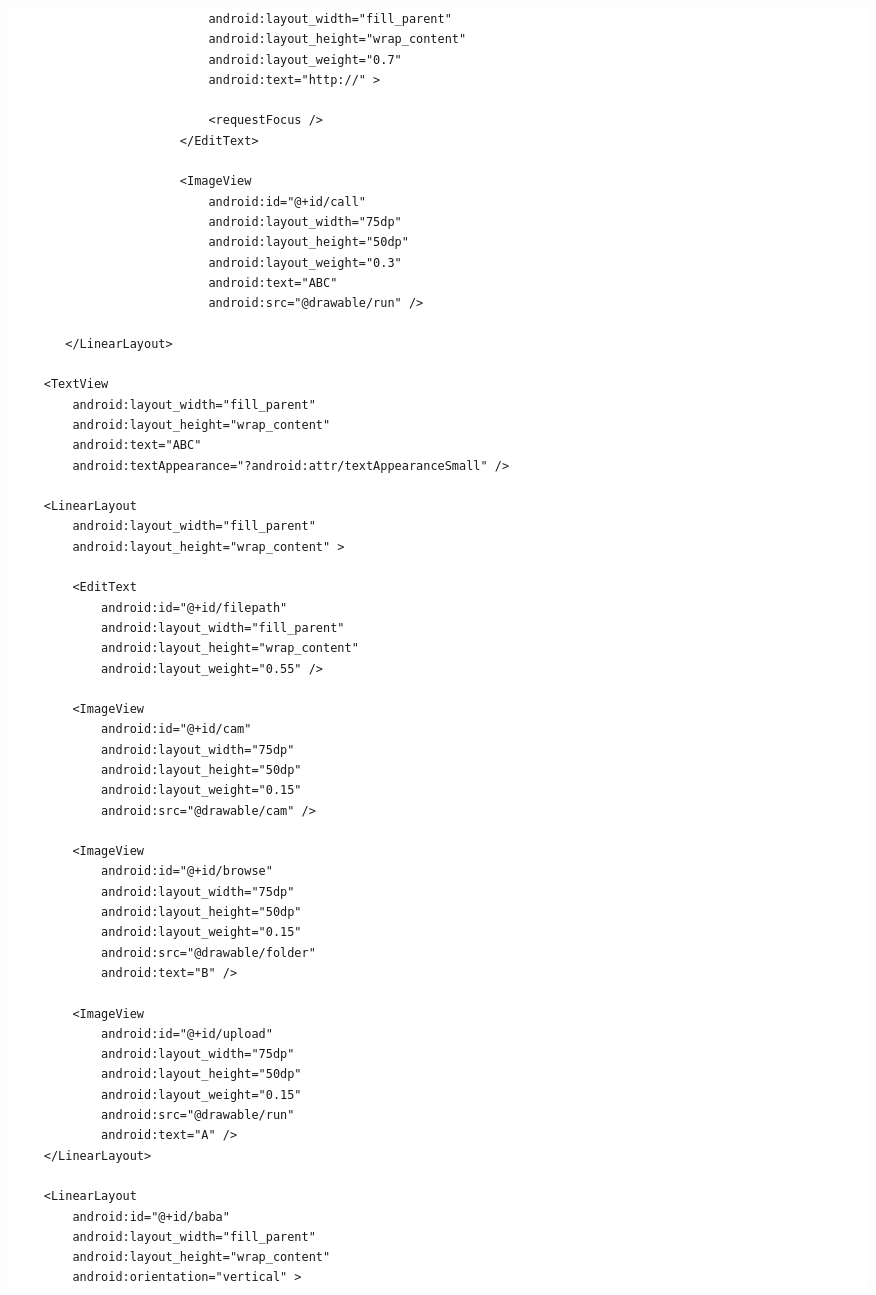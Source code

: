 ```
                            android:layout_width="fill_parent"
                            android:layout_height="wrap_content"
                            android:layout_weight="0.7"
                            android:text="http://" >

                            <requestFocus />
                        </EditText>

                        <ImageView
                            android:id="@+id/call"
                            android:layout_width="75dp"
                            android:layout_height="50dp"
                            android:layout_weight="0.3"
                            android:text="ABC"
                            android:src="@drawable/run" />

        </LinearLayout>

     <TextView
         android:layout_width="fill_parent"
         android:layout_height="wrap_content"
         android:text="ABC"
         android:textAppearance="?android:attr/textAppearanceSmall" />

     <LinearLayout
         android:layout_width="fill_parent"
         android:layout_height="wrap_content" >

         <EditText
             android:id="@+id/filepath"
             android:layout_width="fill_parent"
             android:layout_height="wrap_content"
             android:layout_weight="0.55" />

         <ImageView
             android:id="@+id/cam"
             android:layout_width="75dp"
             android:layout_height="50dp"
             android:layout_weight="0.15"
             android:src="@drawable/cam" />

         <ImageView
             android:id="@+id/browse"
             android:layout_width="75dp"
             android:layout_height="50dp"
             android:layout_weight="0.15"
             android:src="@drawable/folder"
             android:text="B" />

         <ImageView
             android:id="@+id/upload"
             android:layout_width="75dp"
             android:layout_height="50dp"
             android:layout_weight="0.15"
             android:src="@drawable/run"
             android:text="A" />
     </LinearLayout>

     <LinearLayout
         android:id="@+id/baba"
         android:layout_width="fill_parent"
         android:layout_height="wrap_content"
         android:orientation="vertical" >
```